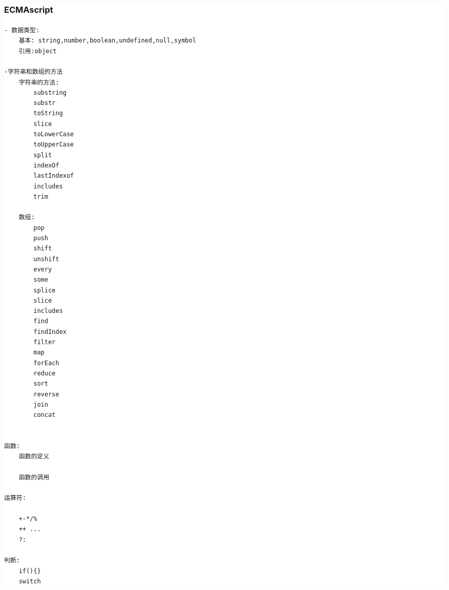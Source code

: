 ### ECMAscript 
    - 数据类型:
        基本: string,number,boolean,undefined,null,symbol
        引用:object

    -字符串和数组的方法
        字符串的方法:
            substring
            substr
            toString
            slice
            toLowerCase
            toUpperCase
            split
            indexOf
            lastIndexof
            includes
            trim

        数组:
            pop
            push
            shift
            unshift
            every
            some
            splice
            slice
            includes
            find
            findIndex
            filter
            map
            forEach
            reduce
            sort
            reverse
            join
            concat


    函数:
        函数的定义

        函数的调用

    运算符:

        +-*/%
        ++ ...
        ?:
    
    判断:
        if(){}
        switch
